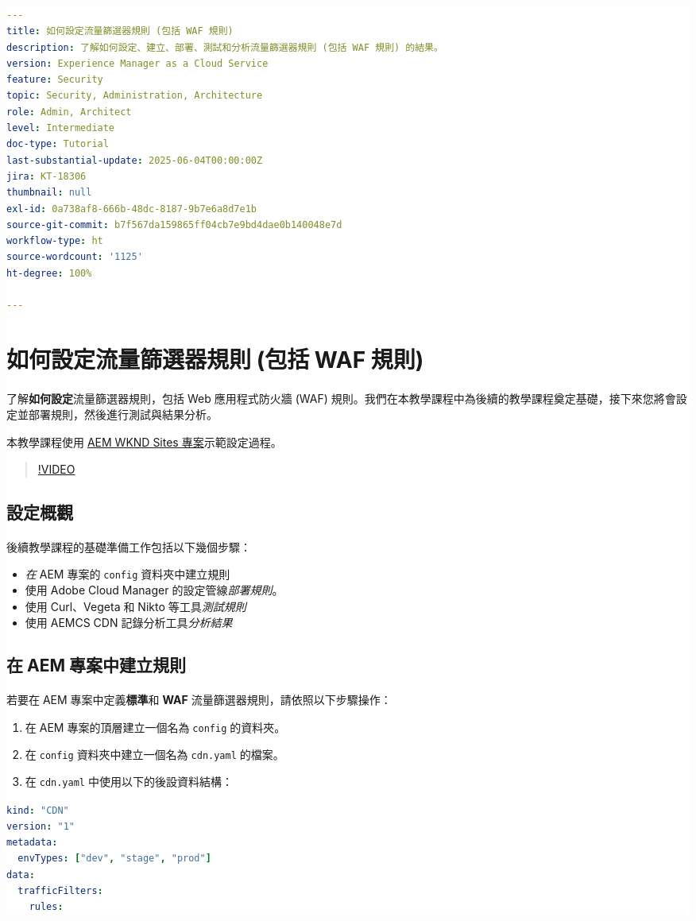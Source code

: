 ```yaml
---
title: 如何設定流量篩選器規則 (包括 WAF 規則)
description: 了解如何設定、建立、部署、測試和分析流量篩選器規則 (包括 WAF 規則) 的結果。
version: Experience Manager as a Cloud Service
feature: Security
topic: Security, Administration, Architecture
role: Admin, Architect
level: Intermediate
doc-type: Tutorial
last-substantial-update: 2025-06-04T00:00:00Z
jira: KT-18306
thumbnail: null
exl-id: 0a738af8-666b-48dc-8187-9b7e6a8d7e1b
source-git-commit: b7f567da159865ff04cb7e9bd4dae0b140048e7d
workflow-type: ht
source-wordcount: '1125'
ht-degree: 100%

---
```


# 如何設定流量篩選器規則 (包括 WAF 規則)

了解&#x200B;**如何設定**&#x200B;流量篩選器規則，包括 Web 應用程式防火牆 (WAF) 規則。我們在本教學課程中為後續的教學課程奠定基礎，接下來您將會設定並部署規則，然後進行測試與結果分析。

本教學課程使用 [AEM WKND Sites 專案](https://github.com/adobe/aem-guides-wknd)示範設定過程。

>[!VIDEO](https://video.tv.adobe.com/v/3469395/?quality=12&learn=on)

## 設定概觀

後續教學課程的基礎準備工作包括以下幾個步驟：

- _在_ AEM 專案的 `config` 資料夾中建立規則
- 使用 Adobe Cloud Manager 的設定管線&#x200B;_部署規則_。
- 使用 Curl、Vegeta 和 Nikto 等工具&#x200B;_測試規則_
- 使用 AEMCS CDN 記錄分析工具&#x200B;_分析結果_

## 在 AEM 專案中建立規則

若要在 AEM 專案中定義&#x200B;**標準**&#x200B;和 **WAF** 流量篩選器規則，請依照以下步驟操作：

1. 在 AEM 專案的頂層建立一個名為 `config` 的資料夾。

2. 在 `config` 資料夾中建立一個名為 `cdn.yaml` 的檔案。

3. 在 `cdn.yaml` 中使用以下的後設資料結構：

```yaml
kind: "CDN"
version: "1"
metadata:
  envTypes: ["dev", "stage", "prod"]
data:
  trafficFilters:
    rules:
```
